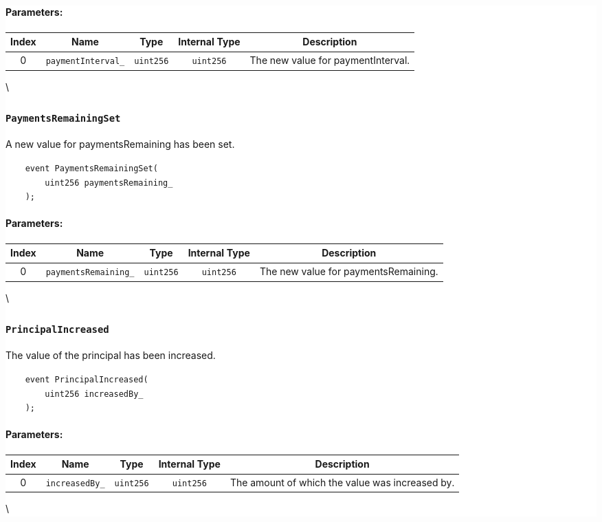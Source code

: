 #### Parameters:

| Index |        Name        |    Type   | Internal Type | Description                        |
| :---: | :----------------: | :-------: | :-----------: | ---------------------------------- |
|   0   | `paymentInterval_` | `uint256` |   `uint256`   | The new value for paymentInterval. |

\


### `PaymentsRemainingSet`

A new value for paymentsRemaining has been set.

```solidity
    event PaymentsRemainingSet(
        uint256 paymentsRemaining_
    );
```

#### Parameters:

| Index |         Name         |    Type   | Internal Type | Description                          |
| :---: | :------------------: | :-------: | :-----------: | ------------------------------------ |
|   0   | `paymentsRemaining_` | `uint256` |   `uint256`   | The new value for paymentsRemaining. |

\


### `PrincipalIncreased`

The value of the principal has been increased.

```solidity
    event PrincipalIncreased(
        uint256 increasedBy_
    );
```

#### Parameters:

| Index |      Name      |    Type   | Internal Type | Description                                     |
| :---: | :------------: | :-------: | :-----------: | ----------------------------------------------- |
|   0   | `increasedBy_` | `uint256` |   `uint256`   | The amount of which the value was increased by. |

\
